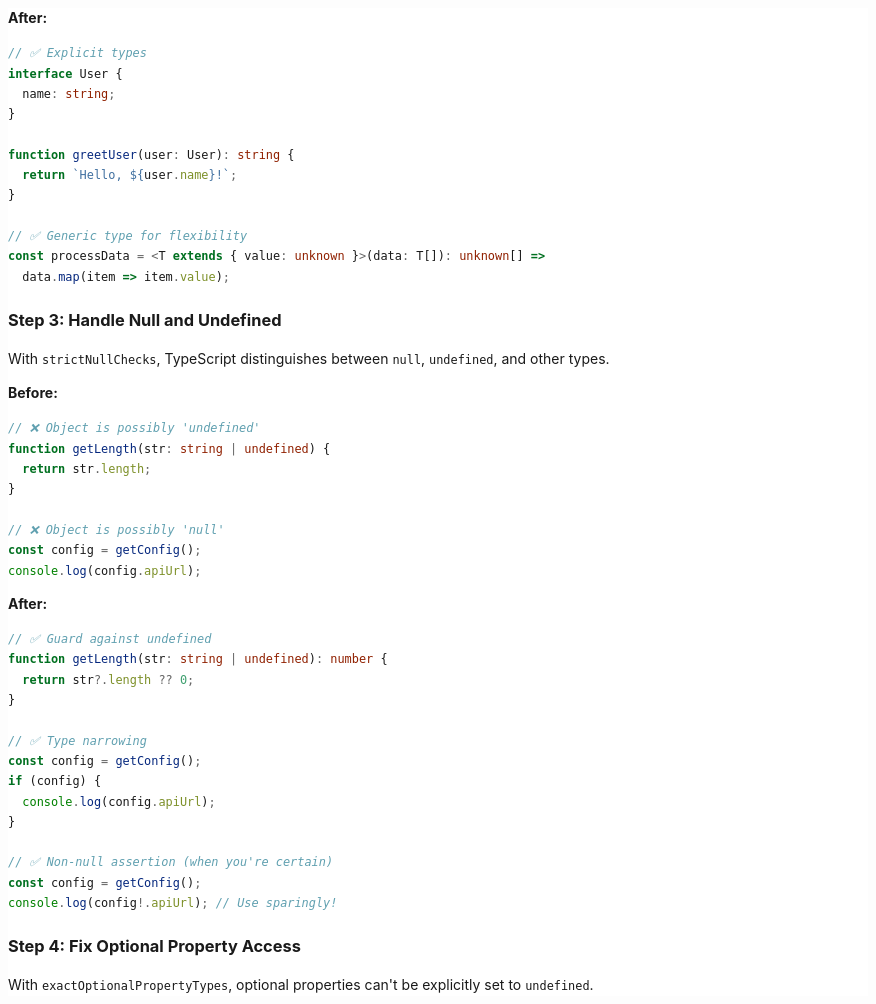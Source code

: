 **After:**
```typescript
// ✅ Explicit types
interface User {
  name: string;
}

function greetUser(user: User): string {
  return `Hello, ${user.name}!`;
}

// ✅ Generic type for flexibility
const processData = <T extends { value: unknown }>(data: T[]): unknown[] => 
  data.map(item => item.value);
```

### Step 3: Handle Null and Undefined

With `strictNullChecks`, TypeScript distinguishes between `null`, `undefined`, and other types.

**Before:**
```typescript
// ❌ Object is possibly 'undefined'
function getLength(str: string | undefined) {
  return str.length;
}

// ❌ Object is possibly 'null'
const config = getConfig();
console.log(config.apiUrl);
```

**After:**
```typescript
// ✅ Guard against undefined
function getLength(str: string | undefined): number {
  return str?.length ?? 0;
}

// ✅ Type narrowing
const config = getConfig();
if (config) {
  console.log(config.apiUrl);
}

// ✅ Non-null assertion (when you're certain)
const config = getConfig();
console.log(config!.apiUrl); // Use sparingly!
```

### Step 4: Fix Optional Property Access

With `exactOptionalPropertyTypes`, optional properties can't be explicitly set to `undefined`.

